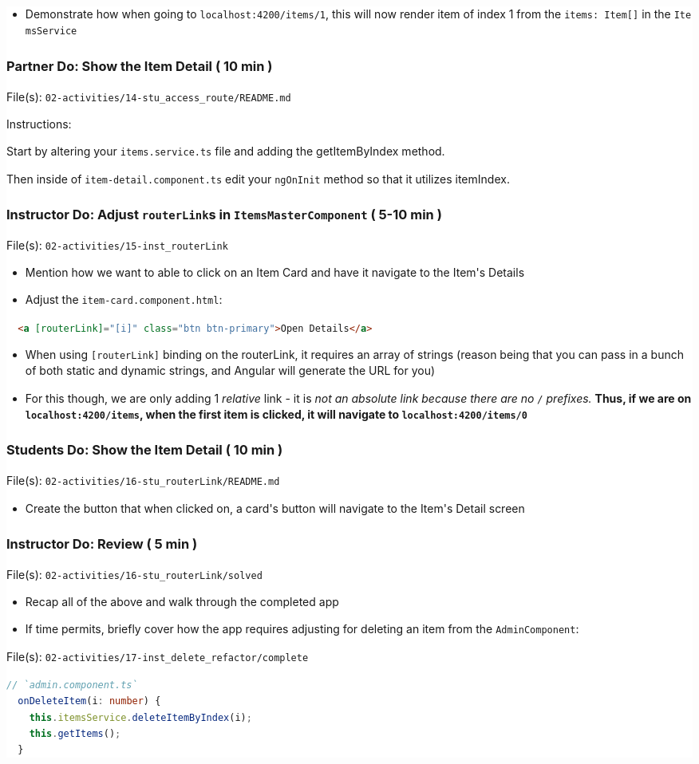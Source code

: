 * Demonstrate how when going to `localhost:4200/items/1`, this will now render item of index 1 from the `items: Item[]` in the `ItemsService`

### Partner Do: Show the Item Detail ( 10 min )

File(s): `02-activities/14-stu_access_route/README.md`

Instructions:

Start by altering your `items.service.ts` file and adding the getItemByIndex method.

Then inside of `item-detail.component.ts` edit your `ngOnInit` method so that it utilizes itemIndex.

### Instructor Do: Adjust `routerLink`s in `ItemsMasterComponent` ( 5-10 min )

File(s): `02-activities/15-inst_routerLink`

* Mention how we want to able to click on an Item Card and have it navigate to the Item's Details

* Adjust the `item-card.component.html`:

```html
  <a [routerLink]="[i]" class="btn btn-primary">Open Details</a>
```

* When using `[routerLink]` binding on the routerLink, it requires an array of strings (reason being that you can pass in a bunch of both static and dynamic strings, and Angular will generate the URL for you)

* For this though, we are only adding 1 *relative* link - it is *not an absolute link because there are no `/` prefixes.* **Thus, if we are on `localhost:4200/items`, when the first item is clicked, it will navigate to `localhost:4200/items/0`**


### Students Do: Show the Item Detail ( 10 min )

File(s): `02-activities/16-stu_routerLink/README.md`

* Create the button that when clicked on, a card's button will navigate to the Item's Detail screen


### Instructor Do: Review ( 5 min )

File(s): `02-activities/16-stu_routerLink/solved`

* Recap all of the above and walk through the completed app

* If time permits, briefly cover how the app requires adjusting for deleting an item from the `AdminComponent`:

File(s): `02-activities/17-inst_delete_refactor/complete`

```typescript
// `admin.component.ts`
  onDeleteItem(i: number) {
    this.itemsService.deleteItemByIndex(i);
    this.getItems();
  }
```

